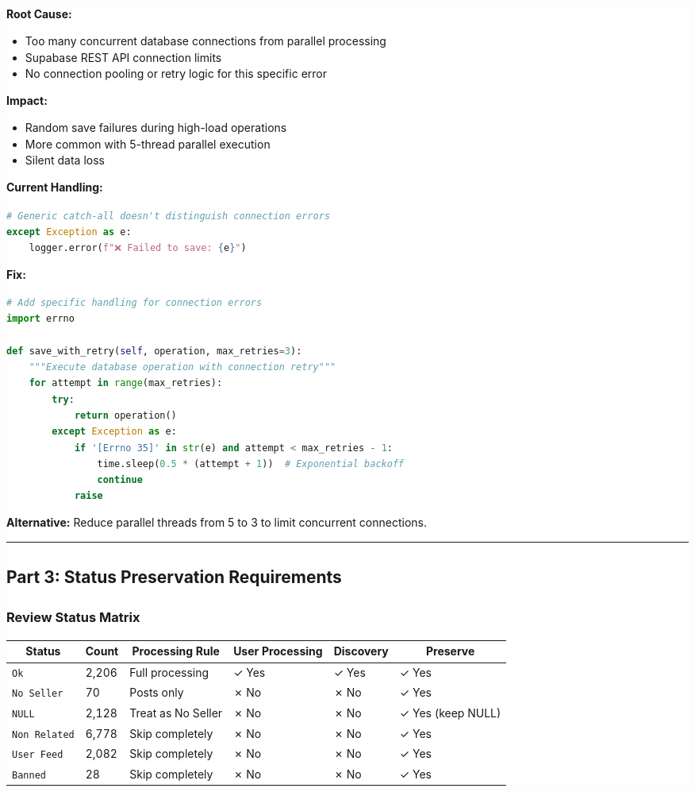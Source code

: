 **Root Cause:**
- Too many concurrent database connections from parallel processing
- Supabase REST API connection limits
- No connection pooling or retry logic for this specific error

**Impact:**
- Random save failures during high-load operations
- More common with 5-thread parallel execution
- Silent data loss

**Current Handling:**
```python
# Generic catch-all doesn't distinguish connection errors
except Exception as e:
    logger.error(f"❌ Failed to save: {e}")
```

**Fix:**
```python
# Add specific handling for connection errors
import errno

def save_with_retry(self, operation, max_retries=3):
    """Execute database operation with connection retry"""
    for attempt in range(max_retries):
        try:
            return operation()
        except Exception as e:
            if '[Errno 35]' in str(e) and attempt < max_retries - 1:
                time.sleep(0.5 * (attempt + 1))  # Exponential backoff
                continue
            raise
```

**Alternative:** Reduce parallel threads from 5 to 3 to limit concurrent connections.

---

## Part 3: Status Preservation Requirements

### Review Status Matrix

| Status | Count | Processing Rule | User Processing | Discovery | Preserve |
|--------|-------|-----------------|-----------------|-----------|----------|
| `Ok` | 2,206 | Full processing | ✓ Yes | ✓ Yes | ✓ Yes |
| `No Seller` | 70 | Posts only | ✗ No | ✗ No | ✓ Yes |
| `NULL` | 2,128 | Treat as No Seller | ✗ No | ✗ No | ✓ Yes (keep NULL) |
| `Non Related` | 6,778 | Skip completely | ✗ No | ✗ No | ✓ Yes |
| `User Feed` | 2,082 | Skip completely | ✗ No | ✗ No | ✓ Yes |
| `Banned` | 28 | Skip completely | ✗ No | ✗ No | ✓ Yes |
